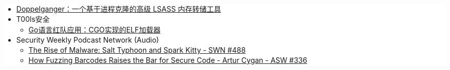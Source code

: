   - [Doppelganger：一个基于进程克隆的高级 LSASS 内存转储工具](https://mp.weixin.qq.com/s?__biz=MzAxODM5ODQzNQ==&mid=2247488917&idx=1&sn=28bad518b75054863e23850ea65899d3)
- T00ls安全
  - [Go语言红队应用：CGO实现的ELF加载器](https://mp.weixin.qq.com/s?__biz=Mzg3NzYzODU5NQ==&mid=2247485351&idx=1&sn=77c59139faa30e18f5162eecf048888d)
- Security Weekly Podcast Network (Audio)
  - [The Rise of Malware: Salt Typhoon and Spark Kitty - SWN #488](http://sites.libsyn.com/18678/the-rise-of-malware-salt-typhoon-and-spark-kitty-swn-488)
  - [How Fuzzing Barcodes Raises the Bar for Secure Code - Artur Cygan - ASW #336](http://sites.libsyn.com/18678/how-fuzzing-barcodes-raises-the-bar-for-secure-code-artur-cygan-asw-336)

